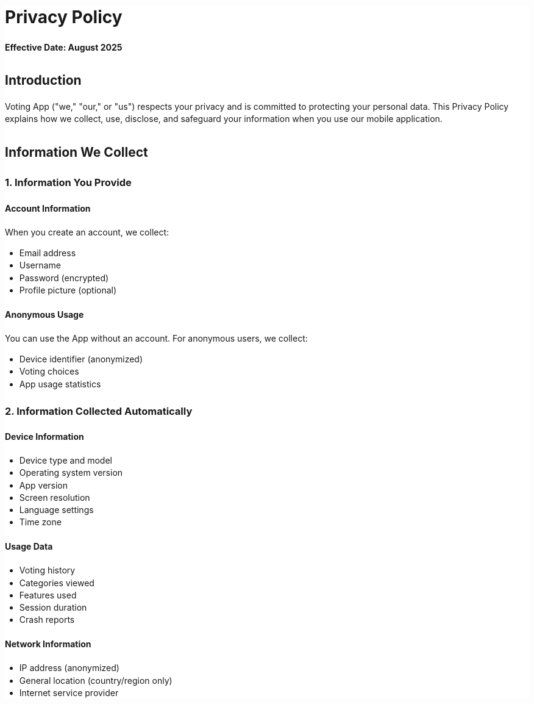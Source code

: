 # Privacy Policy

**Effective Date: August 2025**

## Introduction

Voting App ("we," "our," or "us") respects your privacy and is committed to protecting your personal data. This Privacy Policy explains how we collect, use, disclose, and safeguard your information when you use our mobile application.

## Information We Collect

### 1. Information You Provide

#### Account Information
When you create an account, we collect:
- Email address
- Username
- Password (encrypted)
- Profile picture (optional)

#### Anonymous Usage
You can use the App without an account. For anonymous users, we collect:
- Device identifier (anonymized)
- Voting choices
- App usage statistics

### 2. Information Collected Automatically

#### Device Information
- Device type and model
- Operating system version
- App version
- Screen resolution
- Language settings
- Time zone

#### Usage Data
- Voting history
- Categories viewed
- Features used
- Session duration
- Crash reports

#### Network Information
- IP address (anonymized)
- General location (country/region only)
- Internet service provider

